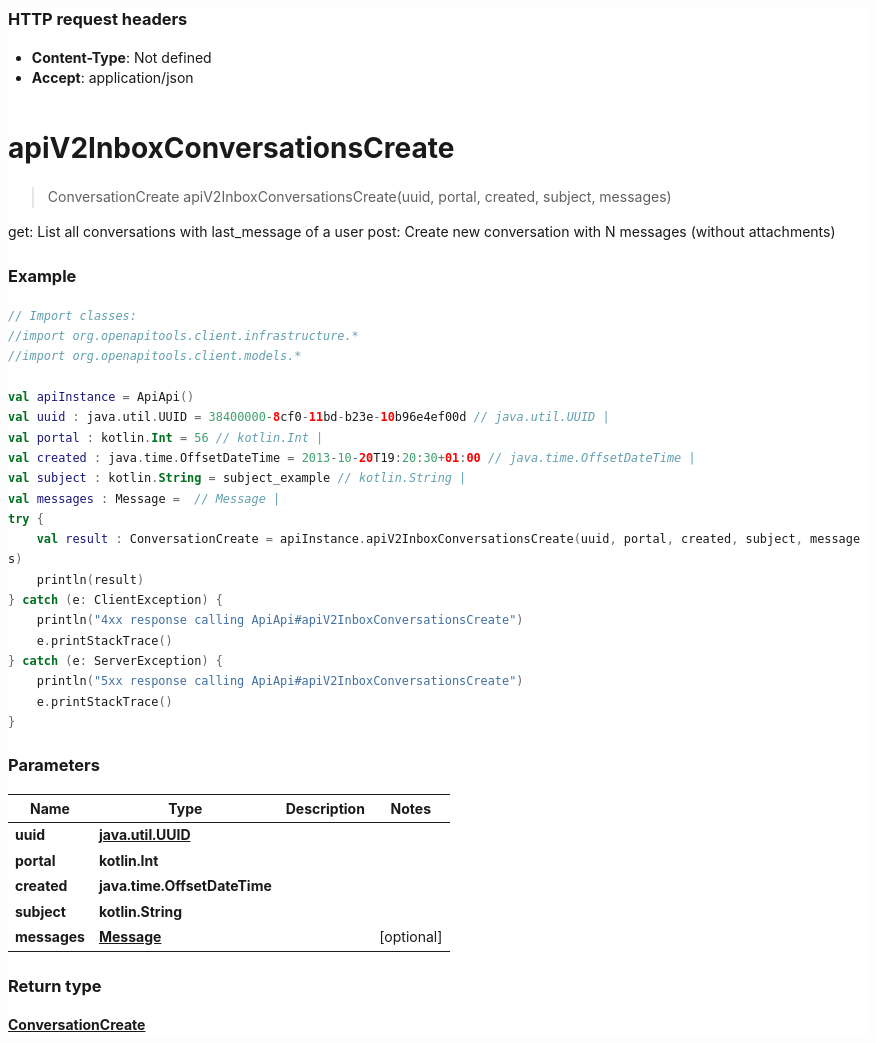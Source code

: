 ### HTTP request headers

 - **Content-Type**: Not defined
 - **Accept**: application/json

<a name="apiV2InboxConversationsCreate"></a>
# **apiV2InboxConversationsCreate**
> ConversationCreate apiV2InboxConversationsCreate(uuid, portal, created, subject, messages)



get: List all conversations with last_message of a user  post: Create new conversation with N messages (without attachments)

### Example
```kotlin
// Import classes:
//import org.openapitools.client.infrastructure.*
//import org.openapitools.client.models.*

val apiInstance = ApiApi()
val uuid : java.util.UUID = 38400000-8cf0-11bd-b23e-10b96e4ef00d // java.util.UUID | 
val portal : kotlin.Int = 56 // kotlin.Int | 
val created : java.time.OffsetDateTime = 2013-10-20T19:20:30+01:00 // java.time.OffsetDateTime | 
val subject : kotlin.String = subject_example // kotlin.String | 
val messages : Message =  // Message | 
try {
    val result : ConversationCreate = apiInstance.apiV2InboxConversationsCreate(uuid, portal, created, subject, messages)
    println(result)
} catch (e: ClientException) {
    println("4xx response calling ApiApi#apiV2InboxConversationsCreate")
    e.printStackTrace()
} catch (e: ServerException) {
    println("5xx response calling ApiApi#apiV2InboxConversationsCreate")
    e.printStackTrace()
}
```

### Parameters

Name | Type | Description  | Notes
------------- | ------------- | ------------- | -------------
 **uuid** | [**java.util.UUID**](java.util.UUID.md)|  |
 **portal** | **kotlin.Int**|  |
 **created** | **java.time.OffsetDateTime**|  |
 **subject** | **kotlin.String**|  |
 **messages** | [**Message**](Message.md)|  | [optional]

### Return type

[**ConversationCreate**](ConversationCreate.md)

